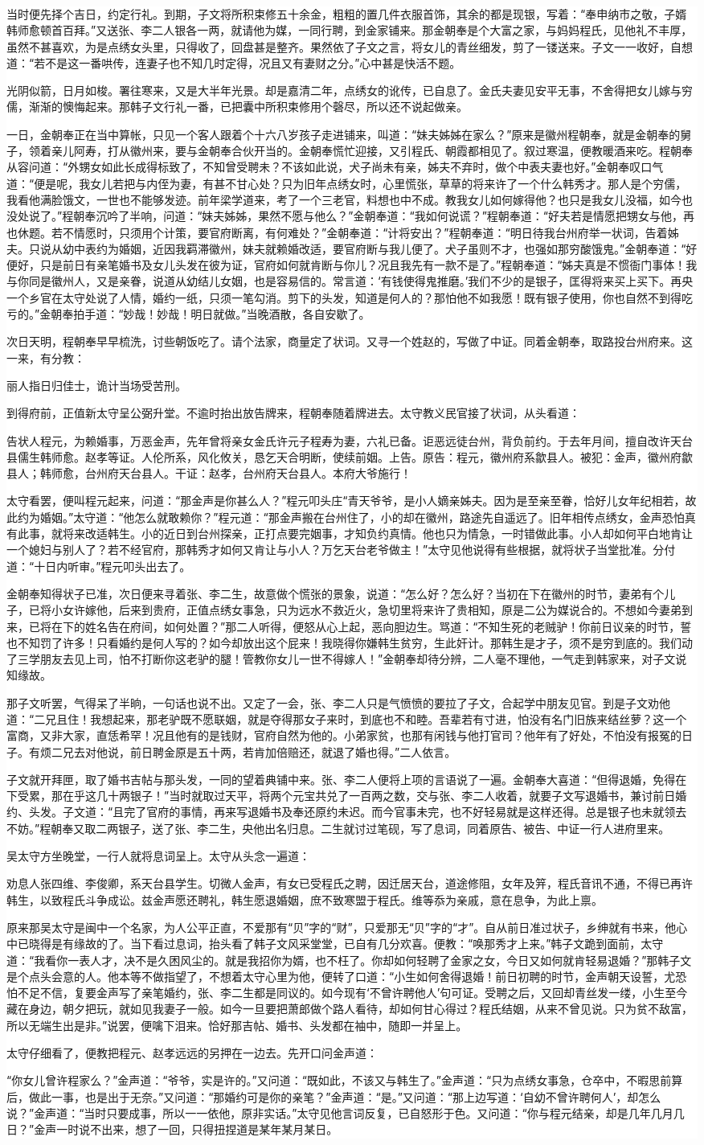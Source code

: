 当时便先择个吉日，约定行礼。到期，子文将所积束修五十余金，粗粗的置几件衣服首饰，其余的都是现银，写着：“奉申纳市之敬，子婿韩师愈顿首百拜。”又送张、李二人银各一两，就请他为媒，一同行聘，到金家铺来。那金朝奉是个大富之家，与妈妈程氏，见他礼不丰厚，虽然不甚喜欢，为是点绣女头里，只得收了，回盘甚是整齐。果然依了子文之言，将女儿的青丝细发，剪了一镂送来。子文一一收好，自想道：“若不是这一番哄传，连妻子也不知几时定得，况且又有妻财之分。”心中甚是快活不题。

光阴似箭，日月如梭。署往寒来，又是大半年光景。却是嘉清二年，点绣女的讹传，已自息了。金氏夫妻见安平无事，不舍得把女儿嫁与穷儒，渐渐的懊悔起来。那韩子文行礼一番，已把囊中所积束修用个磬尽，所以还不说起做亲。

一日，金朝奉正在当中算帐，只见一个客人跟着个十六八岁孩子走进铺来，叫道：“妹夫姊姊在家么？”原来是徽州程朝奉，就是金朝奉的舅子，领着亲儿阿寿，打从徽州来，要与金朝奉合伙开当的。金朝奉慌忙迎接，又引程氏、朝霞都相见了。叙过寒温，便教暖酒来吃。程朝奉从容问道：“外甥女如此长成得标致了，不知曾受聘未？不该如此说，犬子尚未有亲，姊夫不弃时，做个中表夫妻也好。”金朝奉叹口气道：“便是呢，我女儿若把与内侄为妻，有甚不甘心处？只为旧年点绣女时，心里慌张，草草的将来许了一个什么韩秀才。那人是个穷儒，我看他满脸饿文，一世也不能够发迹。前年梁学道来，考了一个三老官，料想也中不成。教我女儿如何嫁得他？也只是我女儿没福，如今也没处说了。”程朝奉沉吟了半响，问道：“妹夫姊姊，果然不愿与他么？”金朝奉道：“我如何说谎？”程朝奉道：“好夫若是情愿把甥女与他，再也休题。若不情愿时，只须用个计策，要官府断离，有何难处？”金朝奉道：“计将安出？”程朝奉道：“明日待我台州府举一状词，告着姊夫。只说从幼中表约为婚姻，近因我羁滞徽州，妹夫就赖婚改适，要官府断与我儿便了。犬子虽则不才，也强如那穷酸饿鬼。”金朝奉道：“好便好，只是前日有亲笔婚书及女儿头发在彼为证，官府如何就肯断与你儿？况且我先有一款不是了。”程朝奉道：“姊夫真是不惯衙门事体！我与你同是徽州人，又是亲眷，说道从幼结儿女姻，也是容易信的。常言道：‘有钱使得鬼推磨。’我们不少的是银子，匡得将来买上买下。再央一个乡官在太守处说了人情，婚约一纸，只须一笔勾消。剪下的头发，知道是何人的？那怕他不如我愿！既有银子使用，你也自然不到得吃亏的。”金朝奉拍手道：“妙哉！妙哉！明日就做。”当晚酒散，各自安歇了。

次日天明，程朝奉早早梳洗，讨些朝饭吃了。请个法家，商量定了状词。又寻一个姓赵的，写做了中证。同着金朝奉，取路投台州府来。这一来，有分教：

丽人指日归佳士，诡计当场受苦刑。

到得府前，正值新太守呈公弼升堂。不逾时抬出放告牌来，程朝奉随着牌进去。太守教义民官接了状词，从头看道：

告状人程元，为赖婚事，万恶金声，先年曾将亲女金氏许元子程寿为妻，六礼已备。讵恶远徒台州，背负前约。于去年月间，擅自改许天台县儒生韩师愈。赵孝等证。人伦所系，风化攸关，恳乞天合明断，使续前姻。上告。原告：程元，徽州府系歙县人。被犯：金声，徽州府歙县人；韩师愈，台州府天台县人。干证：赵孝，台州府天台县人。本府大爷施行！

太守看罢，便叫程元起来，问道：“那金声是你甚么人？”程元叩头庄“青天爷爷，是小人嫡亲姊夫。因为是至亲至眷，恰好儿女年纪相若，故此约为婚姻。”太守道：“他怎么就敢赖你？”程元道：“那金声搬在台州住了，小的却在徽州，路途先自遥远了。旧年相传点绣女，金声恐怕真有此事，就将来改适韩生。小的近日到台州探亲，正打点要完姻事，才知负约真情。他也只为情急，一时错做此事。小人却如何平白地肯让一个媳妇与别人了？若不经官府，那韩秀才如何又肯让与小人？万乞天台老爷做主！”太守见他说得有些根据，就将状子当堂批准。分付道：“十日内听审。”程元叩头出去了。

金朝奉知得状子已准，次日便来寻着张、李二生，故意做个慌张的景象，说道：“怎么好？怎么好？当初在下在徽州的时节，妻弟有个儿子，已将小女许嫁他，后来到贵府，正值点绣女事急，只为远水不救近火，急切里将来许了贵相知，原是二公为媒说合的。不想如今妻弟到来，已将在下的姓名告在府间，如何处置？”那二人听得，便怒从心上起，恶向胆边生。骂道：“不知生死的老贼驴！你前日议亲的时节，誓也不知罚了许多！只看婚约是何人写的？如今却放出这个屁来！我晓得你嫌韩生贫穷，生此奸计。那韩生是才子，须不是穷到底的。我们动了三学朋友去见上司，怕不打断你这老驴的腿！管教你女儿一世不得嫁人！”金朝奉却待分辨，二人毫不理他，一气走到韩家来，对子文说知缘故。

那子文听罢，气得呆了半晌，一句话也说不出。又定了一会，张、李二人只是气愤愤的要拉了子文，合起学中朋友见官。到是子文劝他道：“二兄且住！我想起来，那老驴既不愿联姻，就是夺得那女子来时，到底也不和睦。吾辈若有寸进，怕没有名门旧族来结丝萝？这一个富商，又非大家，直恁希罕！况且他有的是钱财，官府自然为他的。小弟家贫，也那有闲钱与他打官司？他年有了好处，不怕没有报冤的日子。有烦二兄去对他说，前日聘金原是五十两，若肯加倍赔还，就退了婚也得。”二人依言。

子文就开拜匣，取了婚书吉帖与那头发，一同的望着典铺中来。张、李二人便将上项的言语说了一遍。金朝奉大喜道：“但得退婚，免得在下受累，那在乎这几十两银子！”当时就取过天平，将两个元宝共兑了一百两之数，交与张、李二人收着，就要子文写退婚书，兼讨前日婚约、头发。子文道：“且完了官府的事情，再来写退婚书及奉还原约未迟。而今官事未完，也不好轻易就是这样还得。总是银子也未就领去不妨。”程朝奉又取二两银子，送了张、李二生，央他出名归息。二生就讨过笔砚，写了息词，同着原告、被告、中证一行人进府里来。

吴太守方坐晚堂，一行人就将息词呈上。太守从头念一遍道：

劝息人张四维、李俊卿，系天台县学生。切微人金声，有女已受程氏之聘，因迁居天台，道途修阻，女年及笄，程氏音讯不通，不得已再许韩生，以致程氏斗争成讼。兹金声愿还聘礼，韩生愿退婚姻，庶不致寒盟于程氏。维等忝为亲戚，意在息争，为此上禀。

原来那吴太守是闽中一个名家，为人公平正直，不爱那有“贝”字的“财”，只爱那无“贝”字的“才”。自从前日准过状子，乡绅就有书来，他心中已晓得是有缘故的了。当下看过息词，抬头看了韩子文风采堂堂，已自有几分欢喜。便教：“唤那秀才上来。”韩子文跪到面前，太守道：“我看你一表人才，决不是久困风尘的。就是我招你为婿，也不枉了。你却如何轻聘了金家之女，今日又如何就肯轻易退婚？”那韩子文是个点头会意的人。他本等不做指望了，不想着太守心里为他，便转了口道：“小生如何舍得退婚！前日初聘的时节，金声朝天设誓，尤恐怕不足不信，复要金声写了亲笔婚约，张、李二生都是同议的。如今现有‘不曾许聘他人’句可证。受聘之后，又回却青丝发一缕，小生至今藏在身边，朝夕把玩，就如见我妻子一般。如今一旦要把萧郎做个路人看待，却如何甘心得过？程氏结姻，从来不曾见说。只为贫不敌富，所以无端生出是非。”说罢，便噙下泪来。恰好那吉帖、婚书、头发都在袖中，随即一并呈上。

太守仔细看了，便教把程元、赵孝远远的另押在一边去。先开口问金声道：

“你女儿曾许程家么？”金声道：“爷爷，实是许的。”又问道：“既如此，不该又与韩生了。”金声道：“只为点绣女事急，仓卒中，不暇思前算后，做此一事，也是出于无奈。”又问道：“那婚约可是你的亲笔？”金声道：“是。”又问道：“那上边写道：‘自幼不曾许聘何人’，却怎么说？”金声道：“当时只要成事，所以一一依他，原非实话。”太守见他言词反复，已自怒形于色。又问道：“你与程元结亲，却是几年几月几日？”金声一时说不出来，想了一回，只得扭捏道是某年某月某日。
